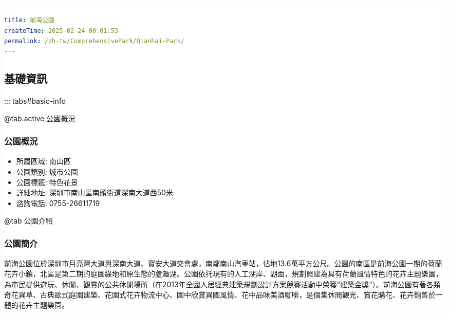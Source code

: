 ```yaml
---
title: 前海公園
createTime: 2025-02-24 00:01:53
permalink: /zh-tw/ComprehensivePark/Qianhai-Park/
---
```



<script setup>
import ImageSwiper from '/.vuepress/theme/components/ImageSwiper.vue'
// 轮播图数据
const swiperItems = [
    {
                link: 'https://cgj.sz.gov.cn/img/4/4005/4005683/10774649.jpg',
                title: '前海公園',
                description: '',
                author: '深圳政府在線',
                date: '2025/02/25'
                },
  {
                link: 'https://cgj.sz.gov.cn/img/4/4005/4005683/10774649.jpg',
                title: '前海公園',
                description: '',
                author: '深圳政府在線',
                date: '2025/02/25'
                }
]
// 配置项
const swiperConfig = {
  height: 500,
  showInfo: true
}
</script>

<ImageSwiper :items="swiperItems" :config="swiperConfig" />



## 基礎資訊

::: tabs#basic-info

@tab:active 公園概況
### 公園概況
- 所屬區域: 南山區
- 公園類別: 城市公園
- 公園標籤: 特色花景
- 詳細地址: 深圳市南山區南頭街道深南大道西50米
- 諮詢電話: 0755-26611719

@tab 公園介紹
### 公園簡介
 前海公園位於深圳市月亮灣大道與深南大道、寶安大道交會處，南鄰南山汽車站，佔地13.6萬平方公尺。公園的南區是前海公園一期的荷蘭花卉小鎮，北區是第二期的庭園綠地和原生態的蘆趣湖。公園依托現有的人工湖岸、湖面，規劃興建為具有荷蘭風情特色的花卉主題樂園，為市民提供遊玩、休閒、觀賞的公共休閒場所（在2013年全國人居經典建築規劃設計方案競賽活動中榮獲"建築金獎"）。前海公園有著各類奇花異草、古典歐式庭園建築、花園式花卉物流中心、園中欣賞異國風情、花中品味美酒咖啡，是個集休閒觀光、賞花購花、花卉銷售於一體的花卉主題樂園。
